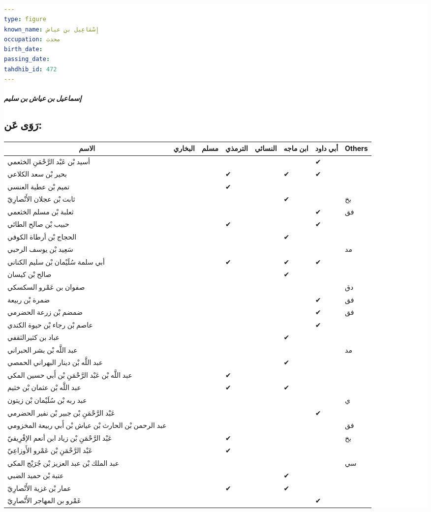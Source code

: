 ```yaml
---
type: figure
known_name: إِسْمَاعِيل بن عياش
occupation: محدث
birth_date:
passing_date:
tahdhib_id: 472
---
```

##### إسماعيل بن عياش بن سليم

## رَوَى عَن:
| الاسم                                                  | البخاري | مسلم | الترمذي | النسائي | ابن ماجه | أبي داود | Others |
| ------------------------------------------------------ | ------- | ---- | ------- | ------- | -------- | -------- | ------ |
| أسيد بْن عَبْد الرَّحْمَنِ الخثعمي                     |         |      |         |         |          | ✔        |        |
| بحير بْن سعد الكلاعي                                   |         |      | ✔       |         | ✔        | ✔        |        |
| تميم بْن عطية العنسي                                   |         |      | ✔       |         |          |          |        |
| ثابت بْن عجلان الأَنْصارِيّ                            |         |      |         |         | ✔        |          | بخ     |
| ثعلبة بْن مسلم الخثعمي                                 |         |      |         |         |          | ✔        | فق     |
| حبيب بْن صالح الطائي                                   |         |      | ✔       |         |          | ✔        |        |
| الحجاج بْن أرطاة الكوفي                                |         |      |         |         | ✔        |          |        |
| سَعِيد بْن يوسف الرحبي                                 |         |      |         |         |          |          | مد     |
| أبي سلمة سُلَيْمان بْن سليم الكناني                    |         |      | ✔       |         | ✔        | ✔        |        |
| صالح بْن كيسان                                         |         |      |         |         | ✔        |          |        |
| صفوان بن عَمْرو السكسكي                                |         |      |         |         |          |          | دق     |
| ضمرة بْن ربيعة                                         |         |      |         |         |          | ✔        | فق     |
| ضمضم بْن زرعة الحضرمي                                  |         |      |         |         |          | ✔        | فق     |
| عاصم بْن رجاء بْن حيوة الكندي                          |         |      |         |         |          | ✔        |        |
| عباد بن كثيرالثقفي                                     |         |      |         |         | ✔        |          |        |
| عبد اللَّه بْن بشر الحبراني                            |         |      |         |         |          |          | مد     |
| عبد اللَّه بْن دينار البهراني الحمصي                   |         |      |         |         | ✔        |          |        |
| عبد اللَّه بْن عَبْد الرَّحْمَنِ بْن أَبي حسين المكي   |         |      | ✔       |         |          |          |        |
| عبد اللَّه بْن عثمان بْن خثيم                          |         |      | ✔       |         | ✔        |          |        |
| عبد ربه بْن سُلَيْمان بْن زيتون                        |         |      |         |         |          |          | ي      |
| عَبْد الرَّحْمَنِ بْن جبير بْن نفير الحضرمي            |         |      |         |         |          | ✔        |        |
| عبد الرحمن بْن الحارث بْن عياش بْن أَبي ربيعة المخزومي |         |      |         |         |          |          | فق     |
| عَبْد الرَّحْمَنِ بْن زياد ابن أنعم الإفْرِيقيّ        |         |      | ✔       |         |          |          | بخ     |
| عَبْد الرَّحْمَنِ بْن عَمْرو الأَوزاعِيّ               |         |      | ✔       |         |          |          |        |
| عبد الملك بْن عبد العزيز بْن جُرَيْج المكي             |         |      |         |         |          |          | سي     |
| عتبة بْن حميد الضبي                                    |         |      |         |         | ✔        |          |        |
| عمار بْن غزية الأَنْصارِيّ                             |         |      | ✔       |         | ✔        |          |        |
| عَمْرو بن المهاجر الأَنْصارِيّ                         |         |      |         |         |          | ✔        |        |